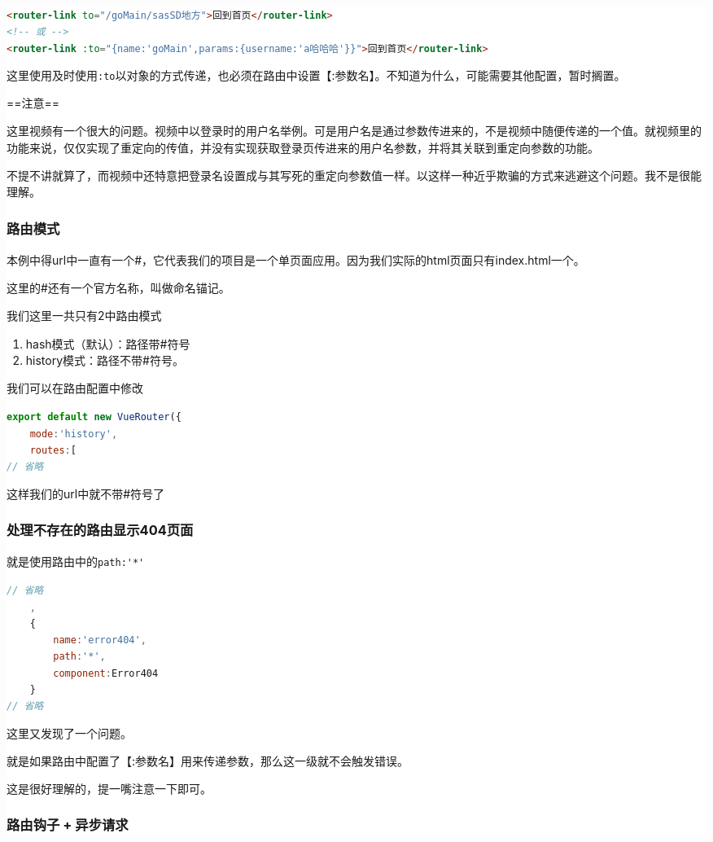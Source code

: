 ```html
<router-link to="/goMain/sasSD地方">回到首页</router-link>
<!-- 或 -->
<router-link :to="{name:'goMain',params:{username:'a哈哈哈'}}">回到首页</router-link>
```

这里使用及时使用`:to`以对象的方式传递，也必须在路由中设置【:参数名】。不知道为什么，可能需要其他配置，暂时搁置。

==注意==

这里视频有一个很大的问题。视频中以登录时的用户名举例。可是用户名是通过参数传进来的，不是视频中随便传递的一个值。就视频里的功能来说，仅仅实现了重定向的传值，并没有实现获取登录页传进来的用户名参数，并将其关联到重定向参数的功能。

不提不讲就算了，而视频中还特意把登录名设置成与其写死的重定向参数值一样。以这样一种近乎欺骗的方式来逃避这个问题。我不是很能理解。

### 路由模式

本例中得url中一直有一个#，它代表我们的项目是一个单页面应用。因为我们实际的html页面只有index.html一个。

这里的#还有一个官方名称，叫做命名锚记。

我们这里一共只有2中路由模式

1. hash模式（默认）：路径带#符号
2. history模式：路径不带#符号。

我们可以在路由配置中修改

```js
export default new VueRouter({
    mode:'history',
    routes:[
// 省略
```

这样我们的url中就不带#符号了

### 处理不存在的路由显示404页面

就是使用路由中的`path:'*'`

```js
// 省略	
	,
    {
        name:'error404',
        path:'*',
        component:Error404
    }
// 省略	
```

这里又发现了一个问题。

就是如果路由中配置了【:参数名】用来传递参数，那么这一级就不会触发错误。

这是很好理解的，提一嘴注意一下即可。

### 路由钩子 + 异步请求
